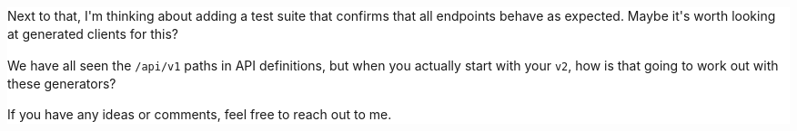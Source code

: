 Next to that, I'm thinking about adding a test suite that confirms that all endpoints behave as expected. Maybe it's worth looking at generated clients for this?

We have all seen the `/api/v1` paths in API definitions, but when you actually start with your `v2`, how is that going to work out with these generators?

If you have any ideas or comments, feel free to reach out to me.
